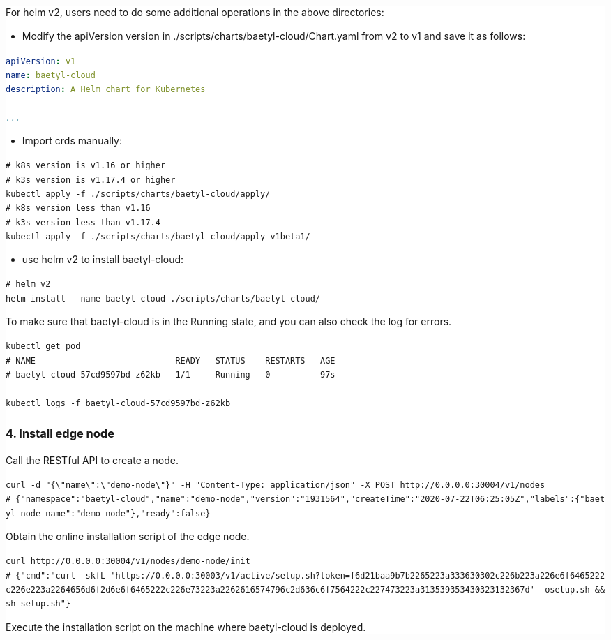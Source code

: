 For helm v2, users need to do some additional operations in the above directories:

- Modify the apiVersion version in ./scripts/charts/baetyl-cloud/Chart.yaml from v2 to v1 and save it as follows:
```yaml
apiVersion: v1
name: baetyl-cloud
description: A Helm chart for Kubernetes

...
```
- Import crds manually:
```shell script
# k8s version is v1.16 or higher 
# k3s version is v1.17.4 or higher
kubectl apply -f ./scripts/charts/baetyl-cloud/apply/
# k8s version less than v1.16
# k3s version less than v1.17.4
kubectl apply -f ./scripts/charts/baetyl-cloud/apply_v1beta1/
```
- use helm v2 to install baetyl-cloud:
```shell script
# helm v2
helm install --name baetyl-cloud ./scripts/charts/baetyl-cloud/
```

To make sure that baetyl-cloud is in the Running state, and you can also check the log for errors.

```shell
kubectl get pod
# NAME                            READY   STATUS    RESTARTS   AGE
# baetyl-cloud-57cd9597bd-z62kb   1/1     Running   0          97s

kubectl logs -f baetyl-cloud-57cd9597bd-z62kb
```

### 4. Install edge node

Call the RESTful API to create a node.

```shell
curl -d "{\"name\":\"demo-node\"}" -H "Content-Type: application/json" -X POST http://0.0.0.0:30004/v1/nodes
# {"namespace":"baetyl-cloud","name":"demo-node","version":"1931564","createTime":"2020-07-22T06:25:05Z","labels":{"baetyl-node-name":"demo-node"},"ready":false}
```

Obtain the online installation script of the edge node.

```shell
curl http://0.0.0.0:30004/v1/nodes/demo-node/init
# {"cmd":"curl -skfL 'https://0.0.0.0:30003/v1/active/setup.sh?token=f6d21baa9b7b2265223a333630302c226b223a226e6f6465222c226e223a2264656d6f2d6e6f6465222c226e73223a2262616574796c2d636c6f7564222c227473223a313539353430323132367d' -osetup.sh && sh setup.sh"}
```

Execute the installation script on the machine where baetyl-cloud is deployed.
